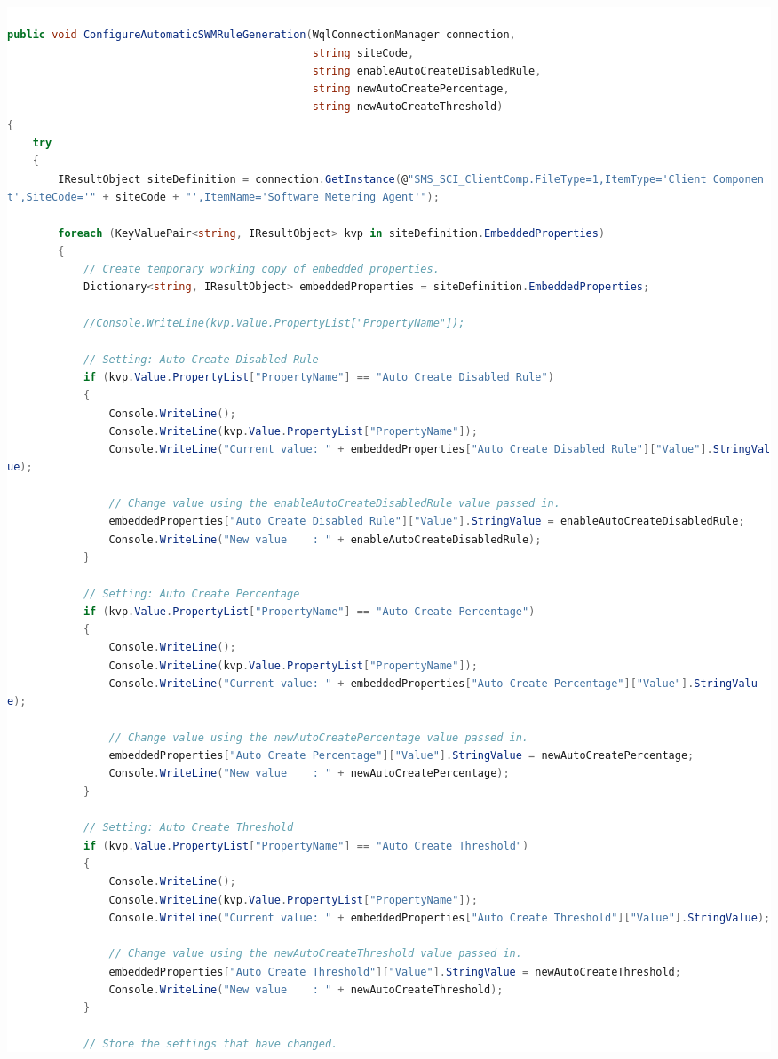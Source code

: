 ```c#  
  
public void ConfigureAutomaticSWMRuleGeneration(WqlConnectionManager connection,  
                                                string siteCode,  
                                                string enableAutoCreateDisabledRule,  
                                                string newAutoCreatePercentage,  
                                                string newAutoCreateThreshold)  
{  
    try  
    {  
        IResultObject siteDefinition = connection.GetInstance(@"SMS_SCI_ClientComp.FileType=1,ItemType='Client Component',SiteCode='" + siteCode + "',ItemName='Software Metering Agent'");  
  
        foreach (KeyValuePair<string, IResultObject> kvp in siteDefinition.EmbeddedProperties)  
        {  
            // Create temporary working copy of embedded properties.  
            Dictionary<string, IResultObject> embeddedProperties = siteDefinition.EmbeddedProperties;  
  
            //Console.WriteLine(kvp.Value.PropertyList["PropertyName"]);  
  
            // Setting: Auto Create Disabled Rule  
            if (kvp.Value.PropertyList["PropertyName"] == "Auto Create Disabled Rule")  
            {  
                Console.WriteLine();  
                Console.WriteLine(kvp.Value.PropertyList["PropertyName"]);  
                Console.WriteLine("Current value: " + embeddedProperties["Auto Create Disabled Rule"]["Value"].StringValue);  
  
                // Change value using the enableAutoCreateDisabledRule value passed in.   
                embeddedProperties["Auto Create Disabled Rule"]["Value"].StringValue = enableAutoCreateDisabledRule;  
                Console.WriteLine("New value    : " + enableAutoCreateDisabledRule);  
            }  
  
            // Setting: Auto Create Percentage  
            if (kvp.Value.PropertyList["PropertyName"] == "Auto Create Percentage")  
            {  
                Console.WriteLine();  
                Console.WriteLine(kvp.Value.PropertyList["PropertyName"]);  
                Console.WriteLine("Current value: " + embeddedProperties["Auto Create Percentage"]["Value"].StringValue);  
  
                // Change value using the newAutoCreatePercentage value passed in.   
                embeddedProperties["Auto Create Percentage"]["Value"].StringValue = newAutoCreatePercentage;  
                Console.WriteLine("New value    : " + newAutoCreatePercentage);  
            }  
  
            // Setting: Auto Create Threshold  
            if (kvp.Value.PropertyList["PropertyName"] == "Auto Create Threshold")  
            {  
                Console.WriteLine();  
                Console.WriteLine(kvp.Value.PropertyList["PropertyName"]);  
                Console.WriteLine("Current value: " + embeddedProperties["Auto Create Threshold"]["Value"].StringValue);  
  
                // Change value using the newAutoCreateThreshold value passed in.   
                embeddedProperties["Auto Create Threshold"]["Value"].StringValue = newAutoCreateThreshold;  
                Console.WriteLine("New value    : " + newAutoCreateThreshold);  
            }  
  
            // Store the settings that have changed.  
```